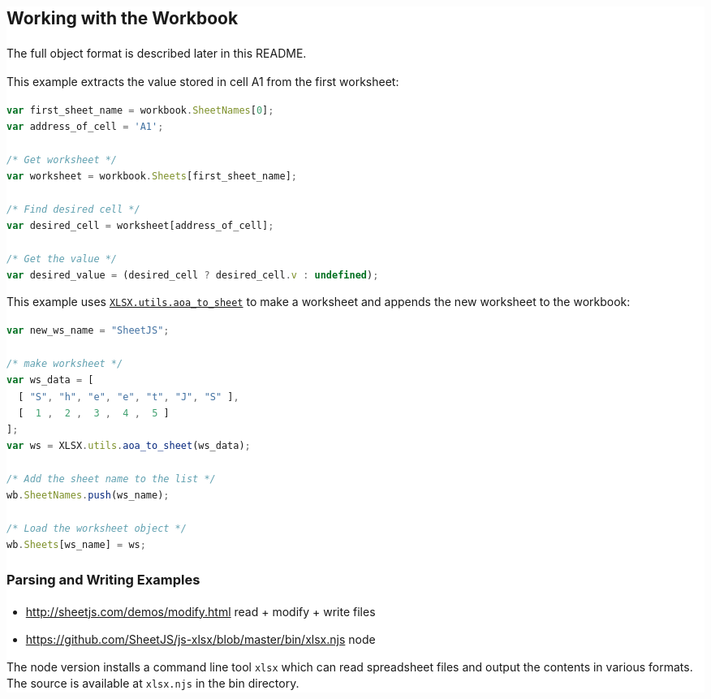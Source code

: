 
## Working with the Workbook

The full object format is described later in this README.


This example extracts the value stored in cell A1 from the first worksheet:

```js
var first_sheet_name = workbook.SheetNames[0];
var address_of_cell = 'A1';

/* Get worksheet */
var worksheet = workbook.Sheets[first_sheet_name];

/* Find desired cell */
var desired_cell = worksheet[address_of_cell];

/* Get the value */
var desired_value = (desired_cell ? desired_cell.v : undefined);
```



This example uses [`XLSX.utils.aoa_to_sheet`](#array-of-arrays-input) to make a
worksheet and appends the new worksheet to the workbook:

```js
var new_ws_name = "SheetJS";

/* make worksheet */
var ws_data = [
  [ "S", "h", "e", "e", "t", "J", "S" ],
  [  1 ,  2 ,  3 ,  4 ,  5 ]
];
var ws = XLSX.utils.aoa_to_sheet(ws_data);

/* Add the sheet name to the list */
wb.SheetNames.push(ws_name);

/* Load the worksheet object */
wb.Sheets[ws_name] = ws;

```



### Parsing and Writing Examples

- <http://sheetjs.com/demos/modify.html> read + modify + write files

- <https://github.com/SheetJS/js-xlsx/blob/master/bin/xlsx.njs> node

The node version installs a command line tool `xlsx` which can read spreadsheet
files and output the contents in various formats.  The source is available at
`xlsx.njs` in the bin directory.
